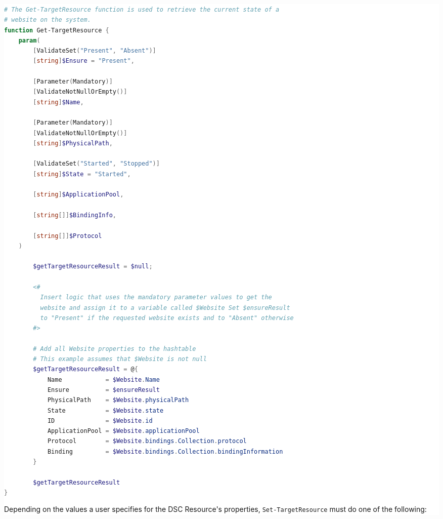```powershell
# The Get-TargetResource function is used to retrieve the current state of a
# website on the system.
function Get-TargetResource {
    param(
        [ValidateSet("Present", "Absent")]
        [string]$Ensure = "Present",

        [Parameter(Mandatory)]
        [ValidateNotNullOrEmpty()]
        [string]$Name,

        [Parameter(Mandatory)]
        [ValidateNotNullOrEmpty()]
        [string]$PhysicalPath,

        [ValidateSet("Started", "Stopped")]
        [string]$State = "Started",

        [string]$ApplicationPool,

        [string[]]$BindingInfo,

        [string[]]$Protocol
    )

        $getTargetResourceResult = $null;

        <#
          Insert logic that uses the mandatory parameter values to get the
          website and assign it to a variable called $Website Set $ensureResult
          to "Present" if the requested website exists and to "Absent" otherwise
        #>

        # Add all Website properties to the hashtable
        # This example assumes that $Website is not null
        $getTargetResourceResult = @{
            Name            = $Website.Name
            Ensure          = $ensureResult
            PhysicalPath    = $Website.physicalPath
            State           = $Website.state
            ID              = $Website.id
            ApplicationPool = $Website.applicationPool
            Protocol        = $Website.bindings.Collection.protocol
            Binding         = $Website.bindings.Collection.bindingInformation
        }

        $getTargetResourceResult
}
```

Depending on the values a user specifies for the DSC Resource's properties, `Set-TargetResource`
must do one of the following:


[1]: class-based.md
[2]: /windows/desktop/WmiSdk/value-map